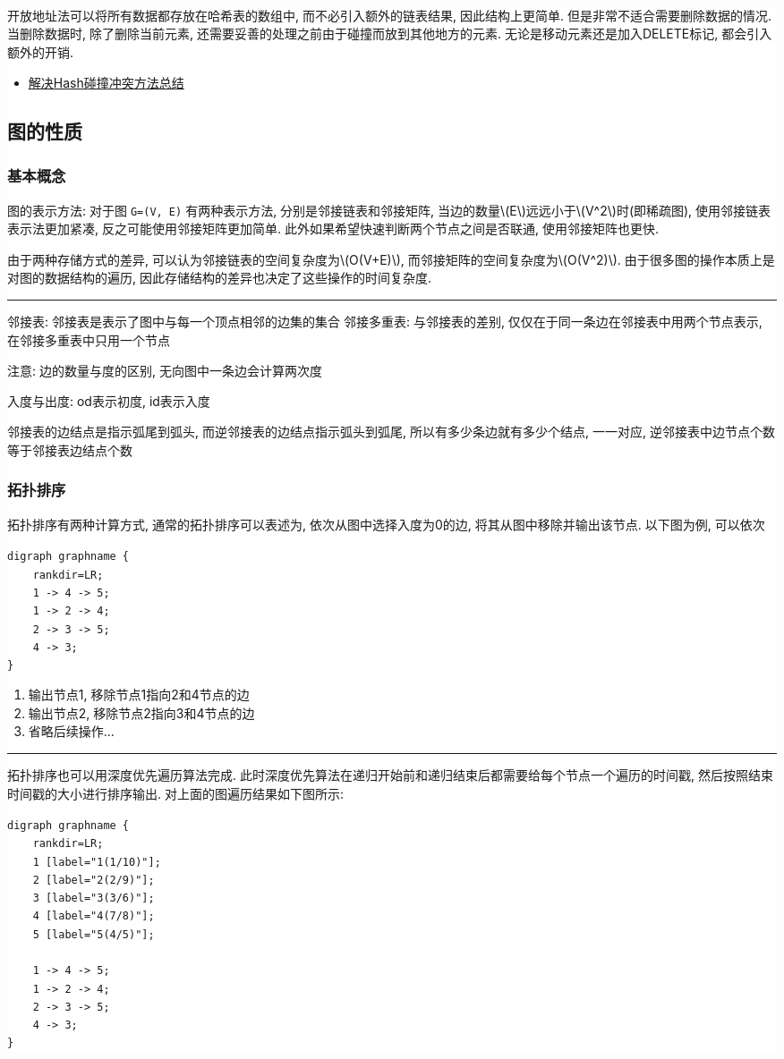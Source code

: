 
开放地址法可以将所有数据都存放在哈希表的数组中, 而不必引入额外的链表结果, 因此结构上更简单. 但是非常不适合需要删除数据的情况. 当删除数据时, 除了删除当前元素, 还需要妥善的处理之前由于碰撞而放到其他地方的元素. 无论是移动元素还是加入DELETE标记, 都会引入额外的开销.  



- [解决Hash碰撞冲突方法总结](https://blog.csdn.net/lppl010_/article/details/80839160)

图的性质
-------------

### 基本概念

图的表示方法: 对于图 `G=(V, E)` 有两种表示方法, 分别是邻接链表和邻接矩阵, 当边的数量\\(E\\)远远小于\\(V^2\\)时(即稀疏图), 使用邻接链表表示法更加紧凑, 反之可能使用邻接矩阵更加简单. 此外如果希望快速判断两个节点之间是否联通, 使用邻接矩阵也更快. 

由于两种存储方式的差异, 可以认为邻接链表的空间复杂度为\\(O(V+E)\\), 而邻接矩阵的空间复杂度为\\(O(V^2)\\). 由于很多图的操作本质上是对图的数据结构的遍历, 因此存储结构的差异也决定了这些操作的时间复杂度.

-------------------


邻接表: 邻接表是表示了图中与每一个顶点相邻的边集的集合
邻接多重表: 与邻接表的差别, 仅仅在于同一条边在邻接表中用两个节点表示, 在邻接多重表中只用一个节点

注意: 边的数量与度的区别, 无向图中一条边会计算两次度

入度与出度: od表示初度, id表示入度

邻接表的边结点是指示弧尾到弧头, 而逆邻接表的边结点指示弧头到弧尾, 所以有多少条边就有多少个结点, 一一对应, 逆邻接表中边节点个数等于邻接表边结点个数

### 拓扑排序

拓扑排序有两种计算方式, 通常的拓扑排序可以表述为, 依次从图中选择入度为0的边, 将其从图中移除并输出该节点. 以下图为例, 可以依次

``` graphviz
digraph graphname {
    rankdir=LR;
    1 -> 4 -> 5;
    1 -> 2 -> 4;
    2 -> 3 -> 5;
    4 -> 3;
}
```

1. 输出节点1, 移除节点1指向2和4节点的边
2. 输出节点2, 移除节点2指向3和4节点的边
3. 省略后续操作...

-------

拓扑排序也可以用深度优先遍历算法完成. 此时深度优先算法在递归开始前和递归结束后都需要给每个节点一个遍历的时间戳, 然后按照结束时间戳的大小进行排序输出. 对上面的图遍历结果如下图所示:

``` graphviz
digraph graphname {
    rankdir=LR;
    1 [label="1(1/10)"];
    2 [label="2(2/9)"];
    3 [label="3(3/6)"];
    4 [label="4(7/8)"];
    5 [label="5(4/5)"];

    1 -> 4 -> 5;
    1 -> 2 -> 4;
    2 -> 3 -> 5;
    4 -> 3;
}
```
